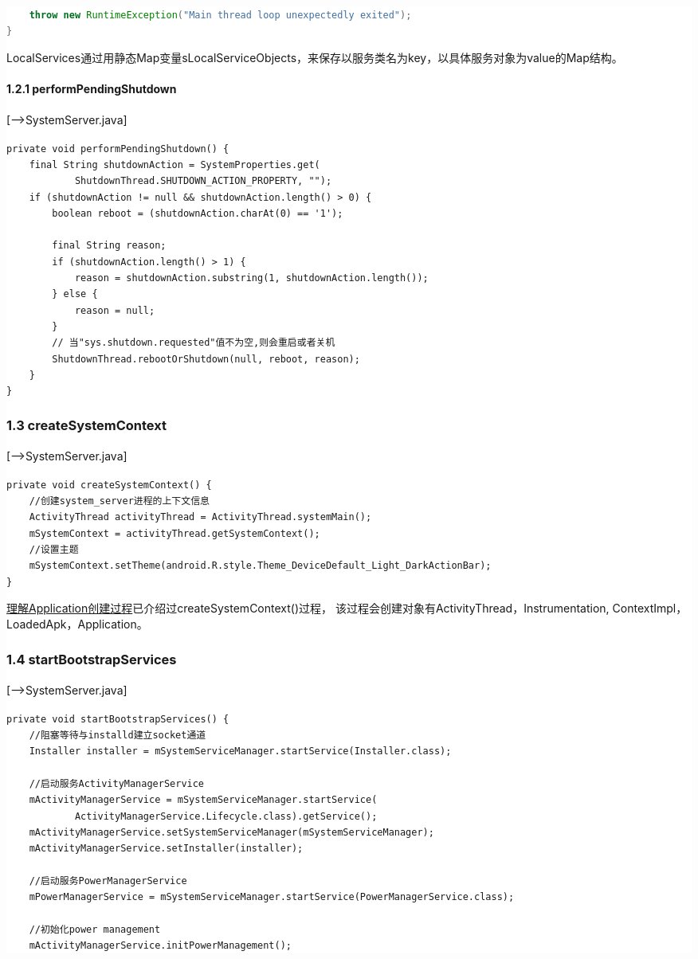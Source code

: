 ```Java
    throw new RuntimeException("Main thread loop unexpectedly exited");
}
```

LocalServices通过用静态Map变量sLocalServiceObjects，来保存以服务类名为key，以具体服务对象为value的Map结构。

#### 1.2.1 performPendingShutdown

[–>SystemServer.java]

```
private void performPendingShutdown() {
    final String shutdownAction = SystemProperties.get(
            ShutdownThread.SHUTDOWN_ACTION_PROPERTY, "");
    if (shutdownAction != null && shutdownAction.length() > 0) {
        boolean reboot = (shutdownAction.charAt(0) == '1');

        final String reason;
        if (shutdownAction.length() > 1) {
            reason = shutdownAction.substring(1, shutdownAction.length());
        } else {
            reason = null;
        }
        // 当"sys.shutdown.requested"值不为空,则会重启或者关机
        ShutdownThread.rebootOrShutdown(null, reboot, reason);
    }
}
```

### 1.3 createSystemContext

[–>SystemServer.java]

```
private void createSystemContext() {
    //创建system_server进程的上下文信息
    ActivityThread activityThread = ActivityThread.systemMain();
    mSystemContext = activityThread.getSystemContext();
    //设置主题
    mSystemContext.setTheme(android.R.style.Theme_DeviceDefault_Light_DarkActionBar);
}
```

[理解Application创建过程](http://gityuan.com/2017/04/02/android-application/)已介绍过createSystemContext()过程， 该过程会创建对象有ActivityThread，Instrumentation, ContextImpl，LoadedApk，Application。

### 1.4 startBootstrapServices

[–>SystemServer.java]

```
private void startBootstrapServices() {
    //阻塞等待与installd建立socket通道
    Installer installer = mSystemServiceManager.startService(Installer.class);

    //启动服务ActivityManagerService
    mActivityManagerService = mSystemServiceManager.startService(
            ActivityManagerService.Lifecycle.class).getService();
    mActivityManagerService.setSystemServiceManager(mSystemServiceManager);
    mActivityManagerService.setInstaller(installer);

    //启动服务PowerManagerService
    mPowerManagerService = mSystemServiceManager.startService(PowerManagerService.class);

    //初始化power management
    mActivityManagerService.initPowerManagement();

```